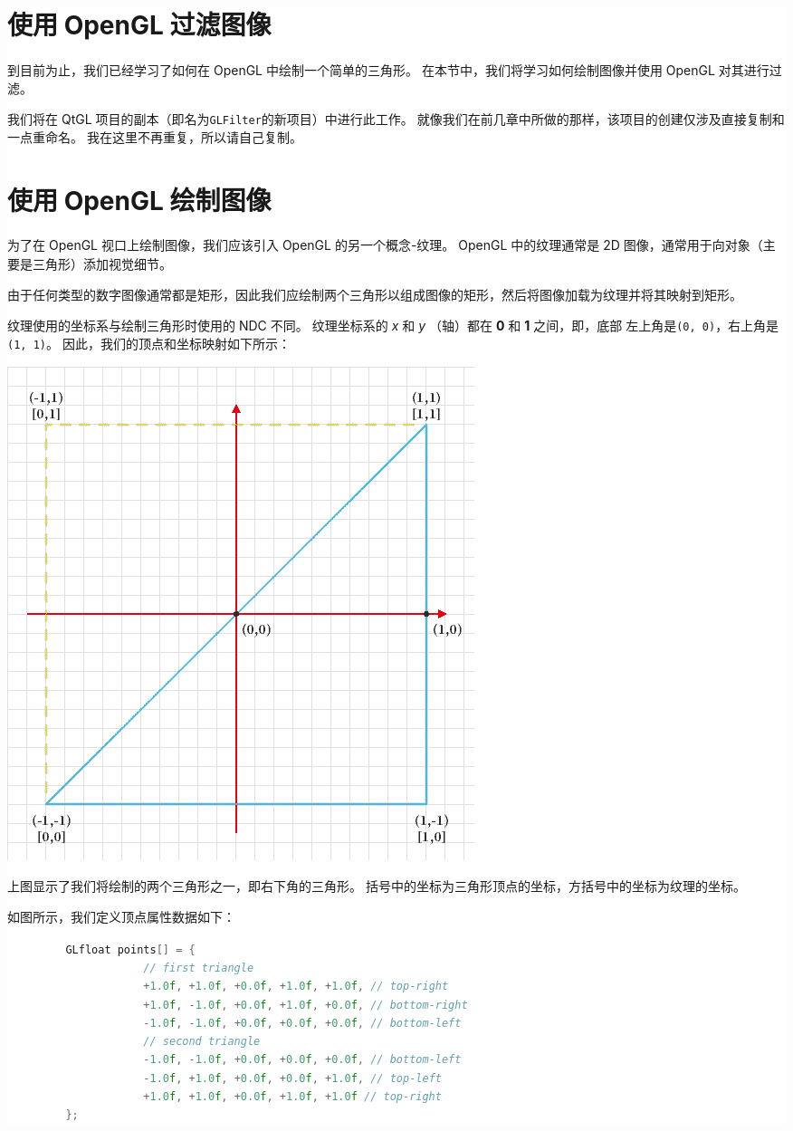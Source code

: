 # 使用 OpenGL 过滤图像

到目前为止，我们已经学习了如何在 OpenGL 中绘制一个简单的三角形。 在本节中，我们将学习如何绘制图像并使用 OpenGL 对其进行过滤。

我们将在 QtGL 项目的副本（即名为`GLFilter`的新项目）中进行此工作。 就像我们在前几章中所做的那样，该项目的创建仅涉及直接复制和一点重命名。 我在这里不再重复，所以请自己复制。

# 使用 OpenGL 绘制图像

为了在 OpenGL 视口上绘制图像，我们应该引入 OpenGL 的另一个概念-纹理。 OpenGL 中的纹理通常是 2D 图像，通常用于向对象（主要是三角形）添加视觉细节。

由于任何类型的数字图像通常都是矩形，因此我们应绘制两个三角形以组成图像的矩形，然后将图像加载为纹理并将其映射到矩形。

纹理使用的坐标系与绘制三角形时使用的 NDC 不同。 纹理坐标系的 *x* 和 *y* （轴）都在 **0** 和 **1** 之间，即，底部 左上角是`(0, 0)`，右上角是`(1, 1)`。 因此，我们的顶点和坐标映射如下所示：

![](img/2e1e95fa-3a12-4d1e-bd7c-733578dc5907.png)

上图显示了我们将绘制的两个三角形之一，即右下角的三角形。 括号中的坐标为三角形顶点的坐标，方括号中的坐标为纹理的坐标。

如图所示，我们定义顶点属性数据如下：

```cpp
         GLfloat points[] = {
                     // first triangle
                     +1.0f, +1.0f, +0.0f, +1.0f, +1.0f, // top-right
                     +1.0f, -1.0f, +0.0f, +1.0f, +0.0f, // bottom-right
                     -1.0f, -1.0f, +0.0f, +0.0f, +0.0f, // bottom-left
                     // second triangle
                     -1.0f, -1.0f, +0.0f, +0.0f, +0.0f, // bottom-left
                     -1.0f, +1.0f, +0.0f, +0.0f, +1.0f, // top-left
                     +1.0f, +1.0f, +0.0f, +1.0f, +1.0f // top-right
         };
```
